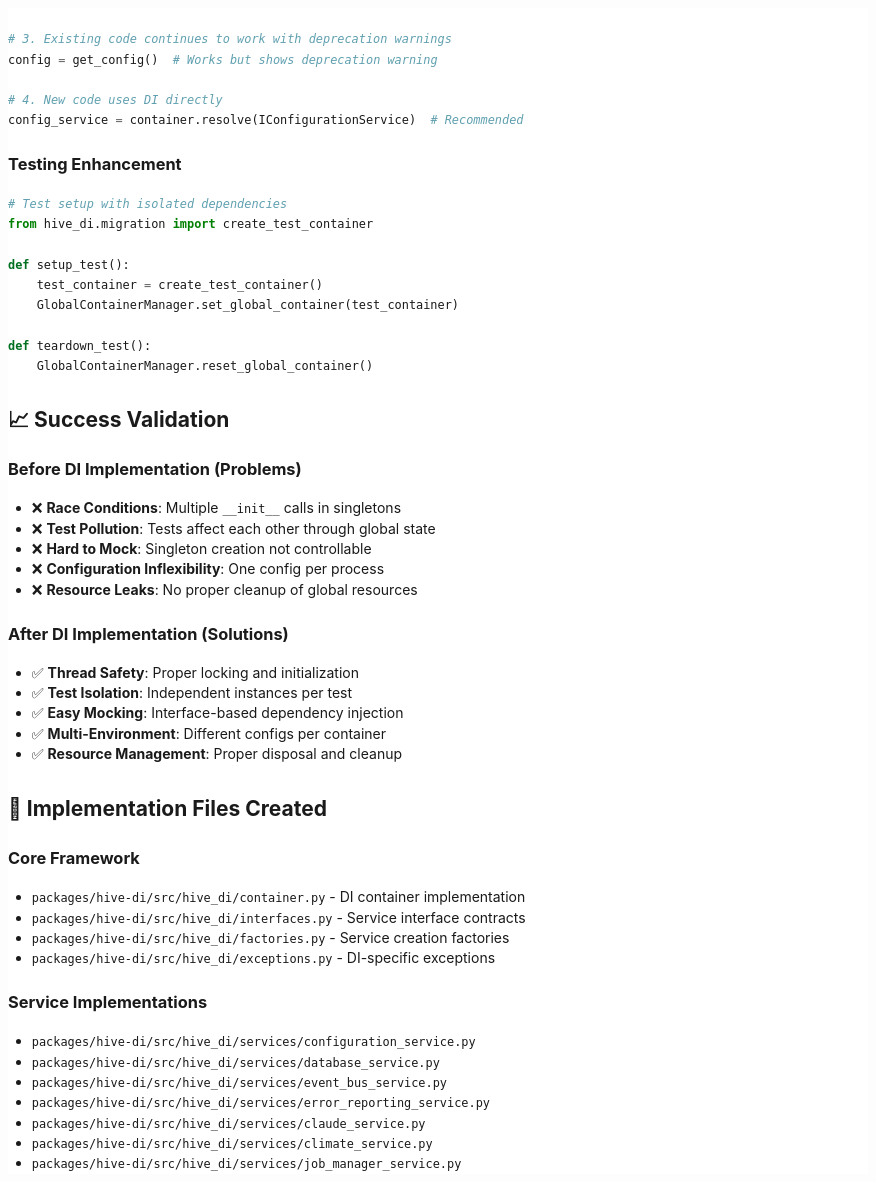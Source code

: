 ```python

# 3. Existing code continues to work with deprecation warnings
config = get_config()  # Works but shows deprecation warning

# 4. New code uses DI directly
config_service = container.resolve(IConfigurationService)  # Recommended
```

### Testing Enhancement
```python
# Test setup with isolated dependencies
from hive_di.migration import create_test_container

def setup_test():
    test_container = create_test_container()
    GlobalContainerManager.set_global_container(test_container)

def teardown_test():
    GlobalContainerManager.reset_global_container()
```

## 📈 Success Validation

### Before DI Implementation (Problems)
- ❌ **Race Conditions**: Multiple `__init__` calls in singletons
- ❌ **Test Pollution**: Tests affect each other through global state
- ❌ **Hard to Mock**: Singleton creation not controllable
- ❌ **Configuration Inflexibility**: One config per process
- ❌ **Resource Leaks**: No proper cleanup of global resources

### After DI Implementation (Solutions)
- ✅ **Thread Safety**: Proper locking and initialization
- ✅ **Test Isolation**: Independent instances per test
- ✅ **Easy Mocking**: Interface-based dependency injection
- ✅ **Multi-Environment**: Different configs per container
- ✅ **Resource Management**: Proper disposal and cleanup

## 🔄 Implementation Files Created

### Core Framework
- `packages/hive-di/src/hive_di/container.py` - DI container implementation
- `packages/hive-di/src/hive_di/interfaces.py` - Service interface contracts
- `packages/hive-di/src/hive_di/factories.py` - Service creation factories
- `packages/hive-di/src/hive_di/exceptions.py` - DI-specific exceptions

### Service Implementations
- `packages/hive-di/src/hive_di/services/configuration_service.py`
- `packages/hive-di/src/hive_di/services/database_service.py`
- `packages/hive-di/src/hive_di/services/event_bus_service.py`
- `packages/hive-di/src/hive_di/services/error_reporting_service.py`
- `packages/hive-di/src/hive_di/services/claude_service.py`
- `packages/hive-di/src/hive_di/services/climate_service.py`
- `packages/hive-di/src/hive_di/services/job_manager_service.py`
